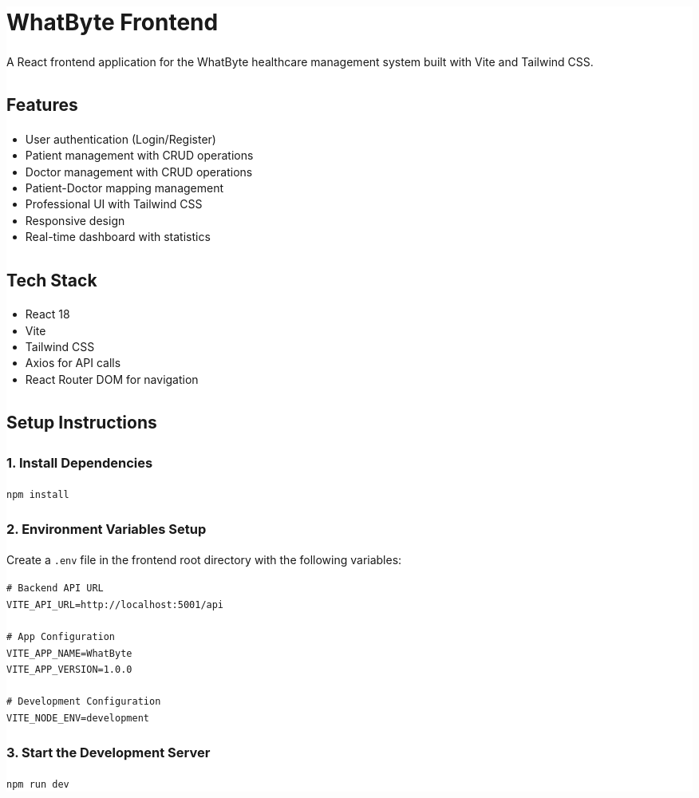 # WhatByte Frontend

A React frontend application for the WhatByte healthcare management system built with Vite and Tailwind CSS.

## Features

- User authentication (Login/Register)
- Patient management with CRUD operations
- Doctor management with CRUD operations
- Patient-Doctor mapping management
- Professional UI with Tailwind CSS
- Responsive design
- Real-time dashboard with statistics

## Tech Stack

- React 18
- Vite
- Tailwind CSS
- Axios for API calls
- React Router DOM for navigation

## Setup Instructions

### 1. Install Dependencies

```bash
npm install
```

### 2. Environment Variables Setup

Create a `.env` file in the frontend root directory with the following variables:

```env
# Backend API URL
VITE_API_URL=http://localhost:5001/api

# App Configuration
VITE_APP_NAME=WhatByte
VITE_APP_VERSION=1.0.0

# Development Configuration
VITE_NODE_ENV=development
```

### 3. Start the Development Server

```bash
npm run dev
```
